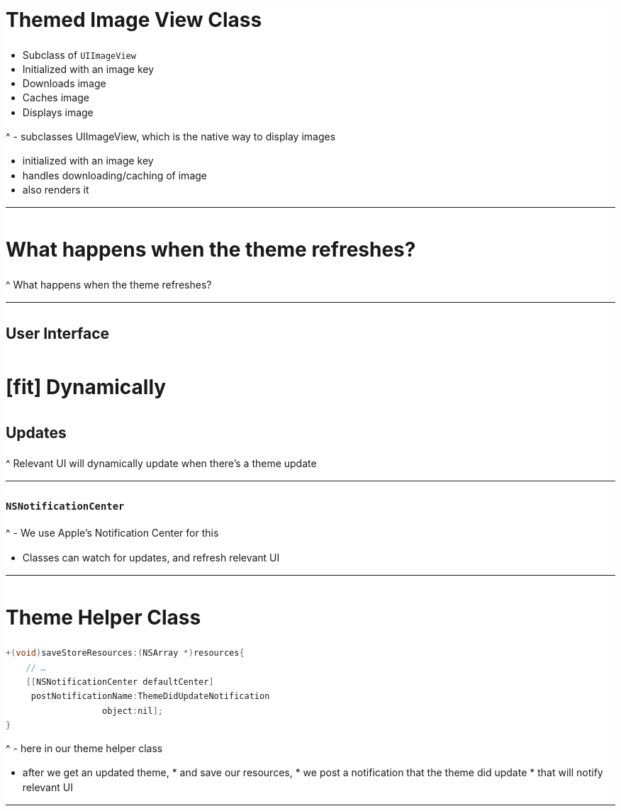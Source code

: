
# Themed Image View Class
- Subclass of `UIImageView`
- Initialized with an image key
- Downloads image
- Caches image
- Displays image

^ - subclasses UIImageView, which is the native way to display images
- initialized with an image key
- handles downloading/caching of image
- also renders it

---

# What happens when the theme refreshes?

^ What happens when the theme refreshes?

---

## User Interface
# [fit] Dynamically
## Updates

^ Relevant UI will dynamically update when there’s a theme update

---

### `NSNotificationCenter`

^ - We use Apple’s Notification Center for this
- Classes can watch for updates, and refresh relevant UI

---

# Theme Helper Class

```objectivec
+(void)saveStoreResources:(NSArray *)resources{
	// …
	[[NSNotificationCenter defaultCenter]
	 postNotificationName:ThemeDidUpdateNotification
	 			   object:nil];
}
```

^ - here in our theme helper class
- after we get an updated theme,
		* and save our resources,
		* we post a notification that the theme did update
		* that will notify relevant UI

---

[^​]: Disclaimer: The views expressed by Robert Tolar Haining are his own and do<br>not necessarily represent the views of PayPal, its affiliates, or subsidiaries.